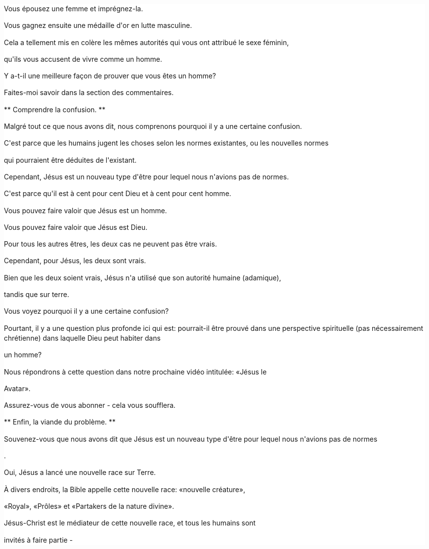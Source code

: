 Vous épousez une femme et imprégnez-la.

Vous gagnez ensuite une médaille d'or en lutte masculine.

Cela a tellement mis en colère les mêmes autorités qui vous ont attribué le sexe féminin,

qu'ils vous accusent de vivre comme un homme.

Y a-t-il une meilleure façon de prouver que vous êtes un homme?

Faites-moi savoir dans la section des commentaires.

** Comprendre la confusion. **

Malgré tout ce que nous avons dit, nous comprenons pourquoi il y a une certaine confusion.

C'est parce que les humains jugent les choses selon les normes existantes, ou les nouvelles normes

qui pourraient être déduites de l'existant.

Cependant, Jésus est un nouveau type d'être pour lequel nous n'avions pas de normes.

C'est parce qu'il est à cent pour cent Dieu et à cent pour cent homme.

Vous pouvez faire valoir que Jésus est un homme.

Vous pouvez faire valoir que Jésus est Dieu.

Pour tous les autres êtres, les deux cas ne peuvent pas être vrais.

Cependant, pour Jésus, les deux sont vrais.

Bien que les deux soient vrais, Jésus n'a utilisé que son autorité humaine (adamique),

tandis que sur terre.

Vous voyez pourquoi il y a une certaine confusion?

Pourtant, il y a une question plus profonde ici qui est: pourrait-il être prouvé dans une perspective spirituelle (pas nécessairement chrétienne) dans laquelle Dieu peut habiter dans

un homme?

Nous répondrons à cette question dans notre prochaine vidéo intitulée: «Jésus le

Avatar».

Assurez-vous de vous abonner - cela vous soufflera.

** Enfin, la viande du problème. **

Souvenez-vous que nous avons dit que Jésus est un nouveau type d'être pour lequel nous n'avions pas de normes

.

Oui, Jésus a lancé une nouvelle race sur Terre.

À divers endroits, la Bible appelle cette nouvelle race: «nouvelle créature»,

«Royal», «Prôles» et «Partakers de la nature divine».

Jésus-Christ est le médiateur de cette nouvelle race, et tous les humains sont

invités à faire partie -
